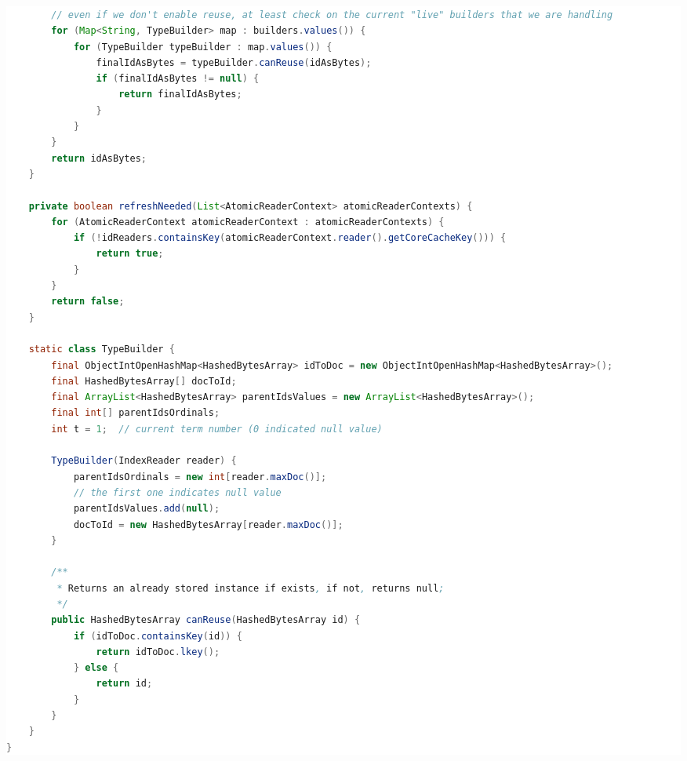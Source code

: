 ```java
        // even if we don't enable reuse, at least check on the current "live" builders that we are handling
        for (Map<String, TypeBuilder> map : builders.values()) {
            for (TypeBuilder typeBuilder : map.values()) {
                finalIdAsBytes = typeBuilder.canReuse(idAsBytes);
                if (finalIdAsBytes != null) {
                    return finalIdAsBytes;
                }
            }
        }
        return idAsBytes;
    }

    private boolean refreshNeeded(List<AtomicReaderContext> atomicReaderContexts) {
        for (AtomicReaderContext atomicReaderContext : atomicReaderContexts) {
            if (!idReaders.containsKey(atomicReaderContext.reader().getCoreCacheKey())) {
                return true;
            }
        }
        return false;
    }

    static class TypeBuilder {
        final ObjectIntOpenHashMap<HashedBytesArray> idToDoc = new ObjectIntOpenHashMap<HashedBytesArray>();
        final HashedBytesArray[] docToId;
        final ArrayList<HashedBytesArray> parentIdsValues = new ArrayList<HashedBytesArray>();
        final int[] parentIdsOrdinals;
        int t = 1;  // current term number (0 indicated null value)

        TypeBuilder(IndexReader reader) {
            parentIdsOrdinals = new int[reader.maxDoc()];
            // the first one indicates null value
            parentIdsValues.add(null);
            docToId = new HashedBytesArray[reader.maxDoc()];
        }

        /**
         * Returns an already stored instance if exists, if not, returns null;
         */
        public HashedBytesArray canReuse(HashedBytesArray id) {
            if (idToDoc.containsKey(id)) {
                return idToDoc.lkey();
            } else {
                return id;
            }
        }
    }
}
```
